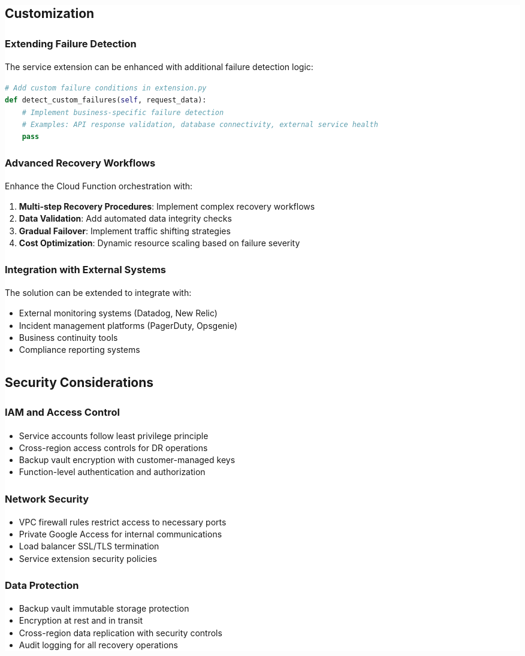 ## Customization

### Extending Failure Detection

The service extension can be enhanced with additional failure detection logic:

```python
# Add custom failure conditions in extension.py
def detect_custom_failures(self, request_data):
    # Implement business-specific failure detection
    # Examples: API response validation, database connectivity, external service health
    pass
```

### Advanced Recovery Workflows

Enhance the Cloud Function orchestration with:

1. **Multi-step Recovery Procedures**: Implement complex recovery workflows
2. **Data Validation**: Add automated data integrity checks
3. **Gradual Failover**: Implement traffic shifting strategies
4. **Cost Optimization**: Dynamic resource scaling based on failure severity

### Integration with External Systems

The solution can be extended to integrate with:
- External monitoring systems (Datadog, New Relic)
- Incident management platforms (PagerDuty, Opsgenie)
- Business continuity tools
- Compliance reporting systems

## Security Considerations

### IAM and Access Control

- Service accounts follow least privilege principle
- Cross-region access controls for DR operations
- Backup vault encryption with customer-managed keys
- Function-level authentication and authorization

### Network Security

- VPC firewall rules restrict access to necessary ports
- Private Google Access for internal communications
- Load balancer SSL/TLS termination
- Service extension security policies

### Data Protection

- Backup vault immutable storage protection
- Encryption at rest and in transit
- Cross-region data replication with security controls
- Audit logging for all recovery operations
